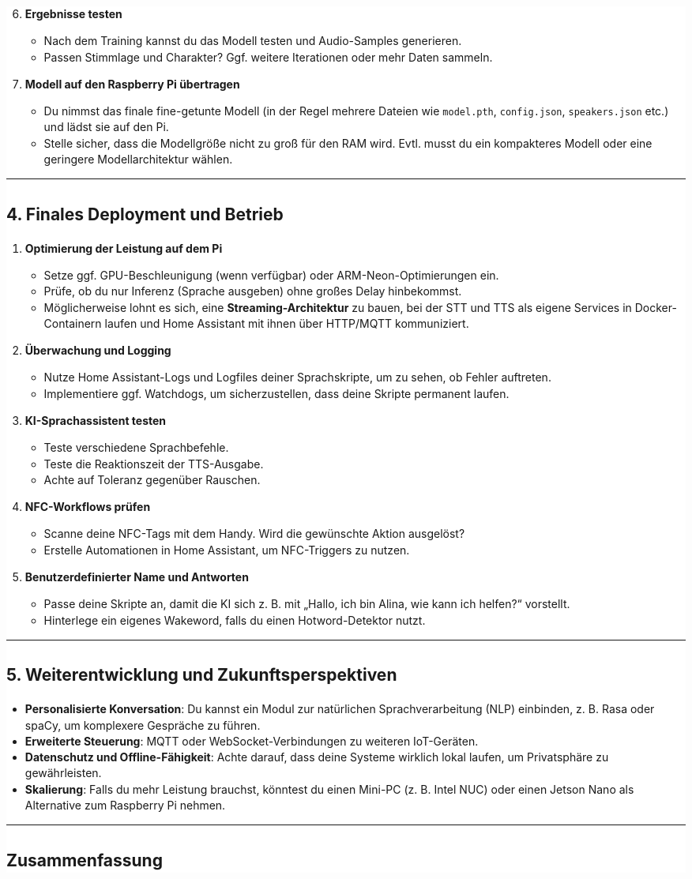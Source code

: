 6. **Ergebnisse testen**  
   - Nach dem Training kannst du das Modell testen und Audio-Samples generieren.  
   - Passen Stimmlage und Charakter? Ggf. weitere Iterationen oder mehr Daten sammeln.  

7. **Modell auf den Raspberry Pi übertragen**  
   - Du nimmst das finale fine-getunte Modell (in der Regel mehrere Dateien wie `model.pth`, `config.json`, `speakers.json` etc.) und lädst sie auf den Pi.  
   - Stelle sicher, dass die Modellgröße nicht zu groß für den RAM wird. Evtl. musst du ein kompakteres Modell oder eine geringere Modellarchitektur wählen.  

---

## 4. Finales Deployment und Betrieb

1. **Optimierung der Leistung auf dem Pi**  
   - Setze ggf. GPU-Beschleunigung (wenn verfügbar) oder ARM-Neon-Optimierungen ein.  
   - Prüfe, ob du nur Inferenz (Sprache ausgeben) ohne großes Delay hinbekommst.  
   - Möglicherweise lohnt es sich, eine **Streaming-Architektur** zu bauen, bei der STT und TTS als eigene Services in Docker-Containern laufen und Home Assistant mit ihnen über HTTP/MQTT kommuniziert.  

2. **Überwachung und Logging**  
   - Nutze Home Assistant-Logs und Logfiles deiner Sprachskripte, um zu sehen, ob Fehler auftreten.  
   - Implementiere ggf. Watchdogs, um sicherzustellen, dass deine Skripte permanent laufen.  

3. **KI-Sprachassistent testen**  
   - Teste verschiedene Sprachbefehle.  
   - Teste die Reaktionszeit der TTS-Ausgabe.  
   - Achte auf Toleranz gegenüber Rauschen.  

4. **NFC-Workflows prüfen**  
   - Scanne deine NFC-Tags mit dem Handy. Wird die gewünschte Aktion ausgelöst?  
   - Erstelle Automationen in Home Assistant, um NFC-Triggers zu nutzen.  

5. **Benutzerdefinierter Name und Antworten**  
   - Passe deine Skripte an, damit die KI sich z. B. mit „Hallo, ich bin Alina, wie kann ich helfen?“ vorstellt.  
   - Hinterlege ein eigenes Wakeword, falls du einen Hotword-Detektor nutzt.  

---

## 5. Weiterentwicklung und Zukunftsperspektiven

- **Personalisierte Konversation**: Du kannst ein Modul zur natürlichen Sprachverarbeitung (NLP) einbinden, z. B. Rasa oder spaCy, um komplexere Gespräche zu führen.  
- **Erweiterte Steuerung**: MQTT oder WebSocket-Verbindungen zu weiteren IoT-Geräten.  
- **Datenschutz und Offline-Fähigkeit**: Achte darauf, dass deine Systeme wirklich lokal laufen, um Privatsphäre zu gewährleisten.  
- **Skalierung**: Falls du mehr Leistung brauchst, könntest du einen Mini-PC (z. B. Intel NUC) oder einen Jetson Nano als Alternative zum Raspberry Pi nehmen.  

---

## Zusammenfassung
